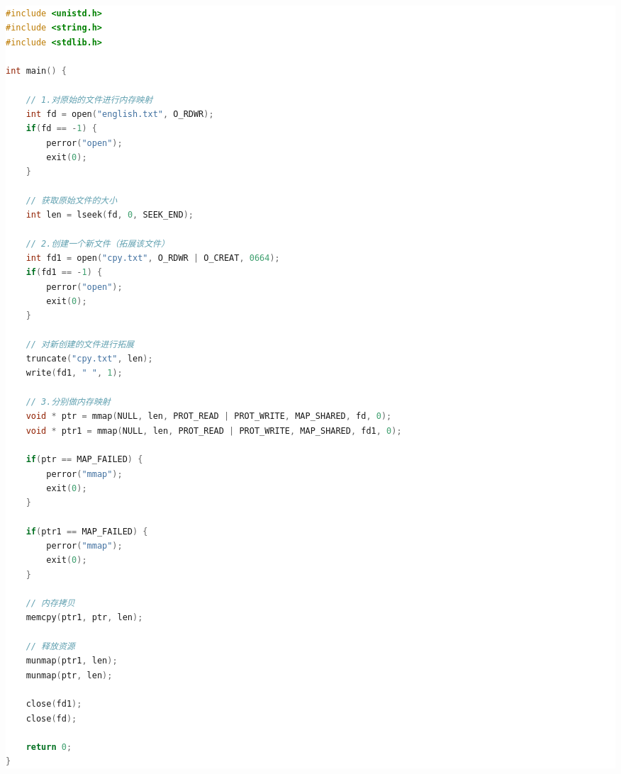```c
#include <unistd.h>
#include <string.h>
#include <stdlib.h>

int main() {

    // 1.对原始的文件进行内存映射
    int fd = open("english.txt", O_RDWR);
    if(fd == -1) {
        perror("open");
        exit(0);
    }

    // 获取原始文件的大小
    int len = lseek(fd, 0, SEEK_END);

    // 2.创建一个新文件（拓展该文件）
    int fd1 = open("cpy.txt", O_RDWR | O_CREAT, 0664);
    if(fd1 == -1) {
        perror("open");
        exit(0);
    }

    // 对新创建的文件进行拓展
    truncate("cpy.txt", len);
    write(fd1, " ", 1);

    // 3.分别做内存映射
    void * ptr = mmap(NULL, len, PROT_READ | PROT_WRITE, MAP_SHARED, fd, 0);
    void * ptr1 = mmap(NULL, len, PROT_READ | PROT_WRITE, MAP_SHARED, fd1, 0);

    if(ptr == MAP_FAILED) {
        perror("mmap");
        exit(0);
    }

    if(ptr1 == MAP_FAILED) {
        perror("mmap");
        exit(0);
    }

    // 内存拷贝
    memcpy(ptr1, ptr, len);

    // 释放资源
    munmap(ptr1, len);
    munmap(ptr, len);

    close(fd1);
    close(fd);

    return 0;
}
```
